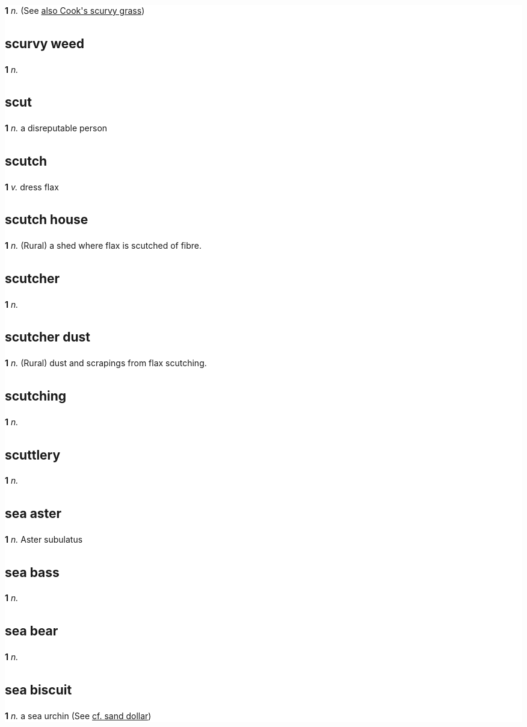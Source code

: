 <b>1</b> <i>n.</i> (See [also Cook's scurvy grass](http://../dict/A#also-cook's-scurvy-grass))

## scurvy weed
 
<b>1</b> <i>n.</i>

## scut
 
<b>1</b> <i>n.</i> a disreputable person

## scutch
 
<b>1</b> <i>v.</i> dress flax

## scutch house
 
<b>1</b> <i>n.</i> (Rural) a shed where flax is scutched of fibre.

## scutcher
 
<b>1</b> <i>n.</i>

## scutcher dust
 
<b>1</b> <i>n.</i> (Rural) dust and scrapings from flax scutching.

## scutching
 
<b>1</b> <i>n.</i>

## scuttlery
 
<b>1</b> <i>n.</i>

## sea aster
 
<b>1</b> <i>n.</i> Aster subulatus

## sea bass
 
<b>1</b> <i>n.</i>

## sea bear
 
<b>1</b> <i>n.</i>

## sea biscuit
 
<b>1</b> <i>n.</i> a sea urchin (See [cf. sand dollar](http://../dict/C#cf.-sand-dollar))
